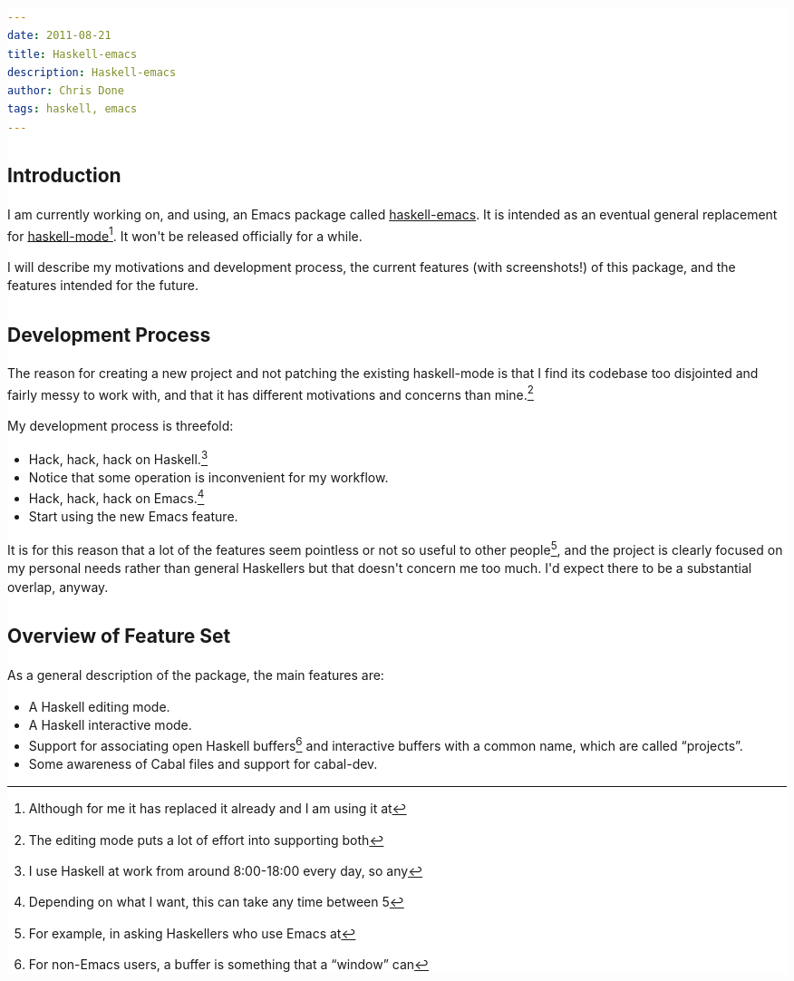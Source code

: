 ```yaml
---
date: 2011-08-21
title: Haskell-emacs
description: Haskell-emacs
author: Chris Done
tags: haskell, emacs
---
```




## Introduction

I am currently working on, and using, an Emacs package called
[haskell-emacs](https://github.com/chrisdone/haskell-emacs). It is
intended as an eventual general replacement for
[haskell-mode](http://www.haskell.org/haskellwiki/Haskell_mode_for_Emacs)[^1]. It
won't be released officially for a while.



I will describe my motivations and development process, the current
features (with screenshots!) of this package, and the features
intended for the future.



## Development Process

The reason for creating a new project and not patching the existing
haskell-mode is that I find its codebase too disjointed and fairly
messy to work with, and that it has different motivations and concerns
than mine.[^2]

My development process is threefold:

* Hack, hack, hack on Haskell.[^4]
* Notice that some operation is inconvenient for my workflow.
* Hack, hack, hack on Emacs.[^3]
* Start using the new Emacs feature.

It is for this reason that a lot of the features seem pointless or not
so useful to other people[^5], and the project is clearly focused on my
personal needs rather than general Haskellers but that doesn't concern
me too much. I'd expect there to be a substantial overlap, anyway.



## Overview of Feature Set

As a general description of the package, the main features are:

* A Haskell editing mode.
* A Haskell interactive mode.
* Support for associating open Haskell buffers[^6] and interactive
  buffers with a common name, which are called “projects”.
* Some awareness of Cabal files and support for cabal-dev.


[^1]: Although for me it has replaced it already and I am using it at
[^2]: The editing mode puts a lot of effort into supporting both
[^3]: Depending on what I want, this can take any time between 5
[^4]: I use Haskell at work from around 8:00-18:00 every day, so any
[^5]: For example, in asking Haskellers who use Emacs at
[^6]: For non-Emacs users, a buffer is something that a “window” can
[^7]: Which is defective, actually, but not defective enough for me to
[^8]: I'm making an assumption here that all Haskell projects have a
[^9]: I don't remember at the time of writing whether this uses the
[^10]: Depending on whether you have set `hs-config-use-cabal-dev` to
[^11]: This choice is because I want more space in my prompt, because
[^12]: This particular warning is an extreme example. I've come to a
[^13]: This is an incidental side effect, which I've taken to. I
[^14]: A TAGS file is an file for Emacs based on ctags for Vim,
[^15]: And all your buddies viewing your REPL history will think you
[^16]: This is the default binding, you can set this to whatever you
[^17]: The reason for its display in the minibuffer is that the REPL
[^18]: The minibuffer in Emacs is just the little bit at the bottom
[^19]: The current indentors, both very large and complicated modules,
[^20]: To put things into perspective, the normal GHCi output for this
[^21]: I currently don't support multi-line imports (nor will?). This
[^22]: This is quite fast, I use this on a 15K~ line project and it's
[^23]: The normal output would be:
[^24]: For example, mine is:
[^25]: Alejandro Serrano demonstrated Eclipse's support for debugger
[^26]: I had a go at this but it font lock can be finicky when trying
[^27]: I already made [a start on this](http://hpaste.org/raw/50518)